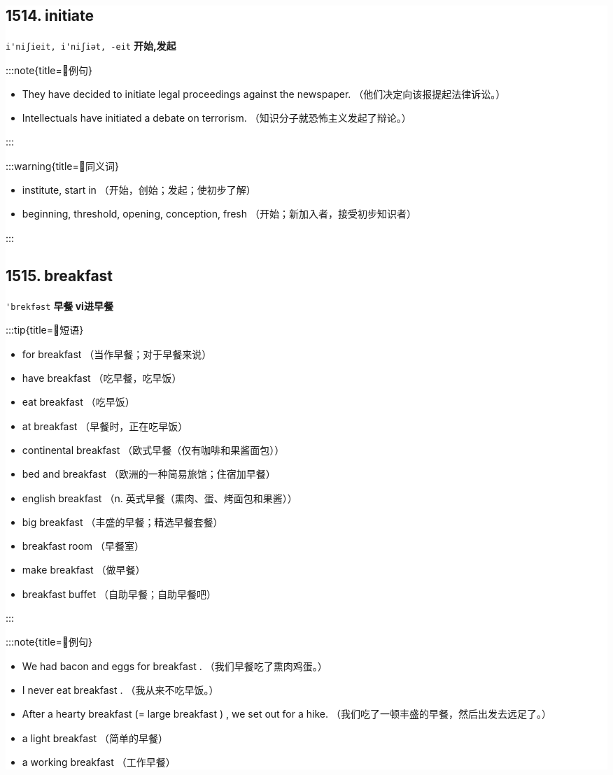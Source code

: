 
## 1514. initiate

`i'niʃieit, i'niʃiət, -eit`  **开始,发起**

:::note{title=🎤例句}

- They have decided to initiate legal proceedings against the newspaper. （他们决定向该报提起法律诉讼。）

- Intellectuals have initiated a debate on terrorism. （知识分子就恐怖主义发起了辩论。）

:::

:::warning{title=🤔同义词}

- institute, start in （开始，创始；发起；使初步了解）

- beginning, threshold, opening, conception, fresh （开始；新加入者，接受初步知识者）

:::


## 1515. breakfast

`'brekfəst`  **早餐 vi进早餐**

:::tip{title=🤩短语}

- for breakfast （当作早餐；对于早餐来说）

- have breakfast （吃早餐，吃早饭）

- eat breakfast （吃早饭）

- at breakfast （早餐时，正在吃早饭）

- continental breakfast （欧式早餐（仅有咖啡和果酱面包））

- bed and breakfast （欧洲的一种简易旅馆；住宿加早餐）

- english breakfast （n. 英式早餐（熏肉、蛋、烤面包和果酱））

- big breakfast （丰盛的早餐；精选早餐套餐）

- breakfast room （早餐室）

- make breakfast （做早餐）

- breakfast buffet （自助早餐；自助早餐吧）

:::

:::note{title=🎤例句}

- We had bacon and eggs for breakfast . （我们早餐吃了熏肉鸡蛋。）

- I never eat breakfast . （我从来不吃早饭。）

- After a hearty breakfast (=  large breakfast  ) , we set out for a hike. （我们吃了一顿丰盛的早餐，然后出发去远足了。）

- a light breakfast （简单的早餐）

- a working breakfast （工作早餐）
